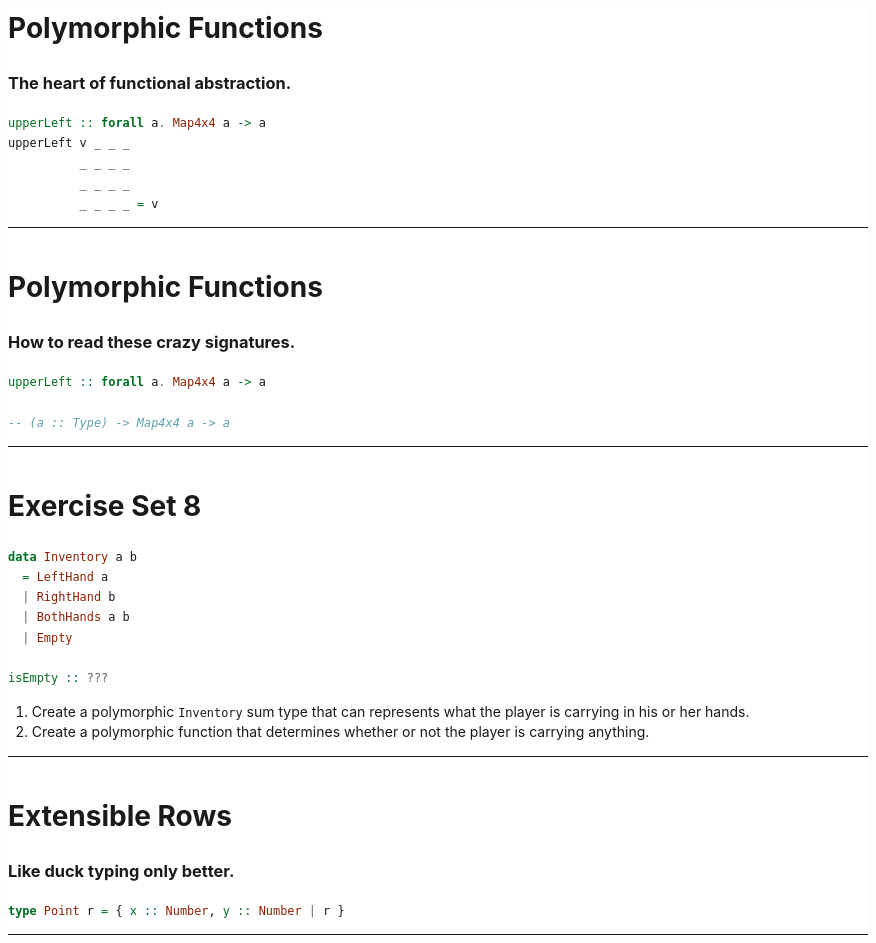 
# Polymorphic Functions
### The heart of functional abstraction.

```haskell
upperLeft :: forall a. Map4x4 a -> a
upperLeft v _ _ _
          _ _ _ _
          _ _ _ _
          _ _ _ _ = v
```

---

# Polymorphic Functions
### How to read these crazy signatures.

```haskell
upperLeft :: forall a. Map4x4 a -> a

-- (a :: Type) -> Map4x4 a -> a
```

---

# Exercise Set 8

```haskell
data Inventory a b
  = LeftHand a
  | RightHand b
  | BothHands a b
  | Empty

isEmpty :: ???
```

1. Create a polymorphic `Inventory` sum type that can represents what the player is carrying in his or her hands.
2. Create a polymorphic function that determines whether or not the player is carrying anything.

---

# Extensible Rows
### Like duck typing only better.

```haskell
type Point r = { x :: Number, y :: Number | r }
```

---